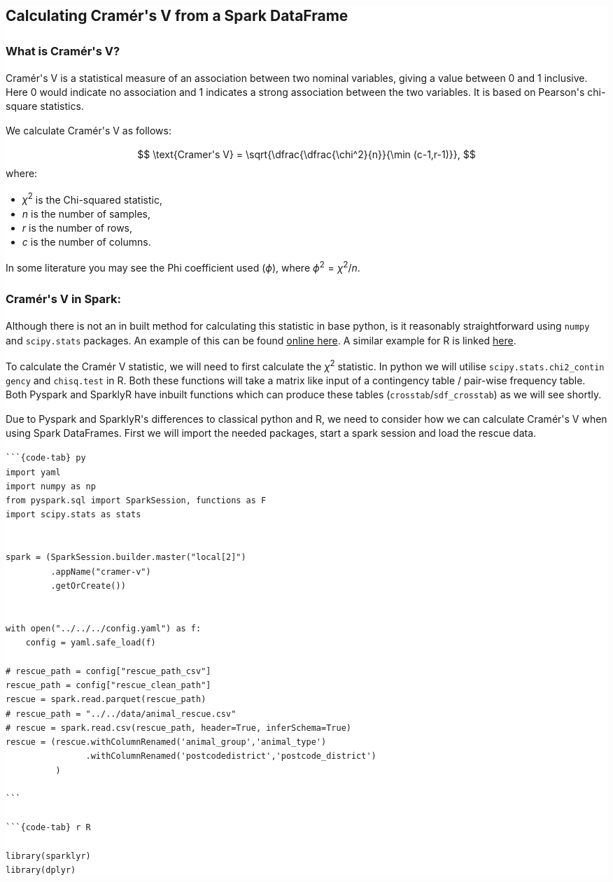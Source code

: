 ## Calculating Cramér's V from a Spark DataFrame

### What is Cramér's V?
Cramér's V is a statistical measure of an association between two nominal variables, giving a value between 0 and 1 inclusive. Here 0 would indicate no association and 1 indicates a strong association between the two variables. It is based on Pearson's chi-square statistics.

We calculate Cramér's V as follows:

$$ \text{Cramer's V} = \sqrt{\dfrac{\dfrac{\chi^2}{n}}{\min (c-1,r-1)}}, $$ 
where:
- $\chi^2$ is the Chi-squared statistic,
- $n$ is the number of samples,
- $r$ is the number of rows,
- $c$ is the number of columns.

In some literature you may see the Phi coefficient used ($\phi$), where $\phi^2 = \chi^2/n$.

### Cramér's V in Spark:
Although there is not an in built method for calculating this statistic in base python, is it reasonably straightforward using `numpy` and `scipy.stats` packages. An example of this can be found [online here](https://www.statology.org/cramers-v-in-python/).
A similar example for R is linked [here](https://www.statology.org/cramers-v-in-r/).

To calculate the Cramér V statistic, we will need to first calculate the $\chi^2$ statistic. In python we will utilise `scipy.stats.chi2_contingency` and `chisq.test` in R. Both these functions will take a matrix like input of a contingency table / pair-wise frequency table. Both Pyspark and SparklyR have inbuilt functions which can produce these tables (`crosstab`/`sdf_crosstab`) as we will see shortly.

Due to Pyspark and SparklyR's differences to classical python and R, we need to consider how we can calculate Cramér's V when using Spark DataFrames.
First we will import the needed packages, start a spark session and load the rescue data. 
````{tabs}
```{code-tab} py
import yaml
import numpy as np
from pyspark.sql import SparkSession, functions as F
import scipy.stats as stats


spark = (SparkSession.builder.master("local[2]")
         .appName("cramer-v")
         .getOrCreate())


with open("../../../config.yaml") as f:
    config = yaml.safe_load(f)
    
# rescue_path = config["rescue_path_csv"]
rescue_path = config["rescue_clean_path"]
rescue = spark.read.parquet(rescue_path)
# rescue_path = "../../data/animal_rescue.csv"
# rescue = spark.read.csv(rescue_path, header=True, inferSchema=True)
rescue = (rescue.withColumnRenamed('animal_group','animal_type')
                .withColumnRenamed('postcodedistrict','postcode_district')
          )

```

```{code-tab} r R

library(sparklyr)
library(dplyr)

````